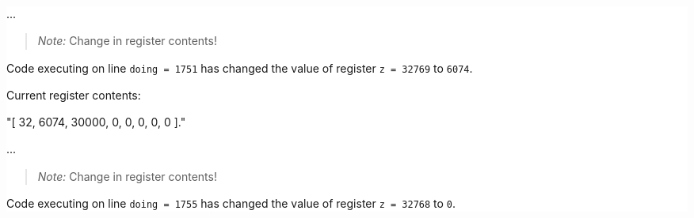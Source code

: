 ...
 
> *Note:* Change in register contents!
 
Code executing on line `doing = 1751` has changed the value of register `z = 32769` to `6074`.
 
Current register contents:
 
"[ 32, 6074, 30000, 0, 0, 0, 0, 0 ]."
 
 
...
 
> *Note:* Change in register contents!
 
Code executing on line `doing = 1755` has changed the value of register `z = 32768` to `0`.
 

